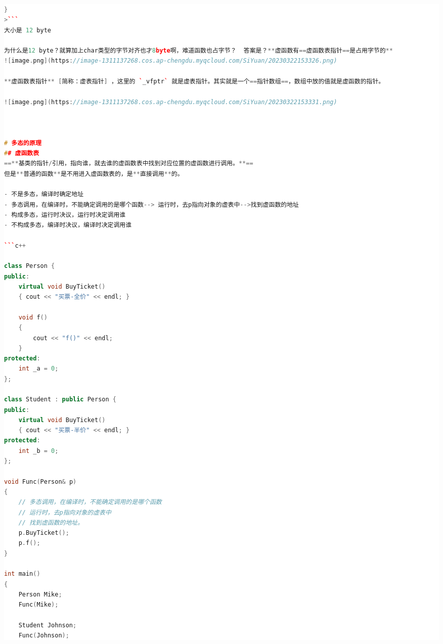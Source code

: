 ```c++
}
>```
大小是 12 byte

为什么是12 byte？就算加上char类型的字节对齐也才8byte啊，难道函数也占字节？  答案是？**虚函数有==虚函数表指针==是占用字节的**
![image.png](https://image-1311137268.cos.ap-chengdu.myqcloud.com/SiYuan/20230322153326.png)

**虚函数表指针** [简称：虚表指针] ，这里的 `_vfptr` 就是虚表指针。其实就是一个==指针数组==，数组中放的值就是虚函数的指针。

![image.png](https://image-1311137268.cos.ap-chengdu.myqcloud.com/SiYuan/20230322153331.png)



# 多态的原理 
## 虚函数表
==**基类的指针/引用，指向谁，就去谁的虚函数表中找到对应位置的虚函数进行调用。**==
但是**普通的函数**是不用进入虚函数表的，是**直接调用**的。

- 不是多态，编译时确定地址
- 多态调用，在编译时，不能确定调用的是哪个函数--> 运行时，去p指向对象的虚表中-->找到虚函数的地址
- 构成多态，运行时决议，运行时决定调用谁
- 不构成多态，编译时决议，编译时决定调用谁

```c++

class Person {
public:
	virtual void BuyTicket()
	{ cout << "买票-全价" << endl; }

	void f()
	{
		cout << "f()" << endl;
	}
protected:
	int _a = 0;
};

class Student : public Person {
public:
	virtual void BuyTicket()
	{ cout << "买票-半价" << endl; }
protected:
	int _b = 0;
};

void Func(Person& p)
{
	// 多态调用，在编译时，不能确定调用的是哪个函数
	// 运行时，去p指向对象的虚表中
	// 找到虚函数的地址。
	p.BuyTicket();
	p.f();
}

int main()
{
	Person Mike;
	Func(Mike);

	Student Johnson;
	Func(Johnson);

```